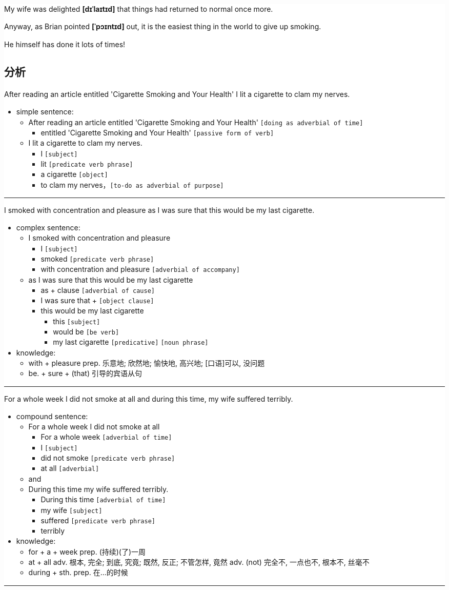 My wife was delighted **[dɪˈlaɪtɪd]** that things had returned to normal once more.

Anyway, as Brian pointed **[ˈpɔɪntɪd]** out, it is the easiest thing in the world to give up smoking. 

He himself has done it lots of times!

## 分析

After reading an article  entitled 'Cigarette  Smoking and Your Health' I lit  a cigarette to clam   my nerves.
- simple sentence:
	- After reading an article entitled 'Cigarette Smoking and Your Health' `[doing as adverbial of time]`
		- entitled 'Cigarette Smoking and Your Health' `[passive form of verb]`
	- I lit a cigarette to clam my nerves.
		- I `[subject]`
		- lit `[predicate verb phrase]`
		- a cigarette `[object]`
	  	- to clam my nerves，`[to-do as adverbial of purpose]`
  
---

I smoked with concentration  and pleasure as I was sure that this would be my last cigarette.
- complex sentence:
	- I smoked with concentration and pleasure 
		- I `[subject]`
		- smoked `[predicate verb phrase]`
		- with concentration and pleasure `[adverbial of accompany]`
	- as I was sure that this would be my last cigarette
		- as + clause `[adverbial of cause]`
		- I was sure that + `[object clause]`
		- this would be my last cigarette
			- this `[subject]`
			- would be `[be verb]`
			- my last cigarette `[predicative]` `[noun phrase]`
- knowledge:
  - with + pleasure prep. 乐意地; 欣然地; 愉快地, 高兴地; [口语]可以, 没问题
  - be. + sure + (that) 引导的宾语从句
  
---

For a whole week I did not smoke at all and during this time, my wife suffered  terribly.
- compound sentence:
	- For a whole week I did not smoke at all
		- For a whole week `[adverbial of time]`
		- I `[subject]`
		- did not smoke `[predicate verb phrase]`
		- at all  `[adverbial]`
	- and 
	- During this time my wife suffered terribly.
		- During this time `[adverbial of time]`
		- my wife `[subject]`
		- suffered `[predicate verb phrase]`
		- terribly
- knowledge:
  - for + a + week 
	prep. (持续)(了)一周
  - at + all
	adv. 根本, 完全; 到底, 究竟; 既然, 反正; 不管怎样, 竟然
	adv. (not) 完全不, 一点也不, 根本不, 丝毫不
  - during + sth.
	prep. 在...的时候
  
---